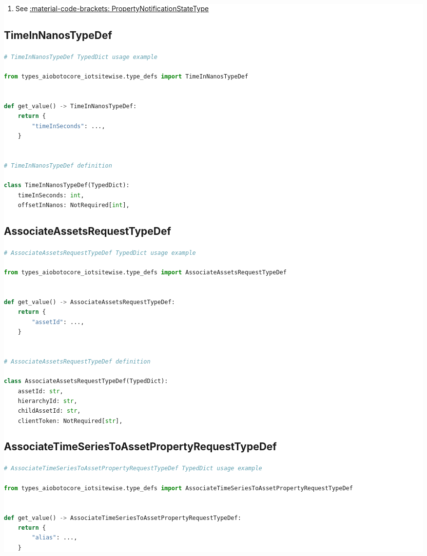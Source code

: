 
1. See [:material-code-brackets: PropertyNotificationStateType](./literals.md#propertynotificationstatetype)

## TimeInNanosTypeDef

```python
# TimeInNanosTypeDef TypedDict usage example

from types_aiobotocore_iotsitewise.type_defs import TimeInNanosTypeDef


def get_value() -> TimeInNanosTypeDef:
    return {
        "timeInSeconds": ...,
    }


# TimeInNanosTypeDef definition

class TimeInNanosTypeDef(TypedDict):
    timeInSeconds: int,
    offsetInNanos: NotRequired[int],
```


## AssociateAssetsRequestTypeDef

```python
# AssociateAssetsRequestTypeDef TypedDict usage example

from types_aiobotocore_iotsitewise.type_defs import AssociateAssetsRequestTypeDef


def get_value() -> AssociateAssetsRequestTypeDef:
    return {
        "assetId": ...,
    }


# AssociateAssetsRequestTypeDef definition

class AssociateAssetsRequestTypeDef(TypedDict):
    assetId: str,
    hierarchyId: str,
    childAssetId: str,
    clientToken: NotRequired[str],
```


## AssociateTimeSeriesToAssetPropertyRequestTypeDef

```python
# AssociateTimeSeriesToAssetPropertyRequestTypeDef TypedDict usage example

from types_aiobotocore_iotsitewise.type_defs import AssociateTimeSeriesToAssetPropertyRequestTypeDef


def get_value() -> AssociateTimeSeriesToAssetPropertyRequestTypeDef:
    return {
        "alias": ...,
    }


```
